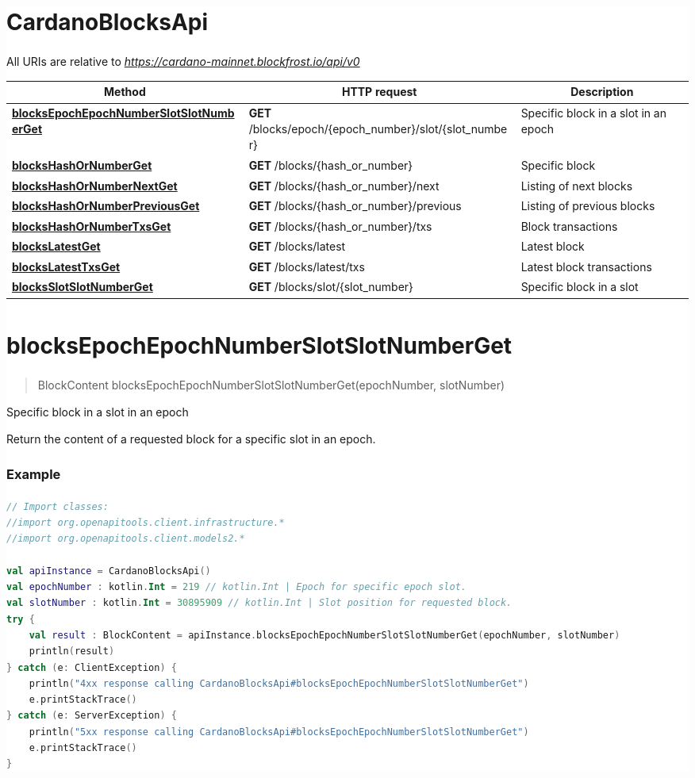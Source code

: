 # CardanoBlocksApi

All URIs are relative to *https://cardano-mainnet.blockfrost.io/api/v0*

Method | HTTP request | Description
------------- | ------------- | -------------
[**blocksEpochEpochNumberSlotSlotNumberGet**](CardanoBlocksApi.md#blocksEpochEpochNumberSlotSlotNumberGet) | **GET** /blocks/epoch/{epoch_number}/slot/{slot_number} | Specific block in a slot in an epoch
[**blocksHashOrNumberGet**](CardanoBlocksApi.md#blocksHashOrNumberGet) | **GET** /blocks/{hash_or_number} | Specific block
[**blocksHashOrNumberNextGet**](CardanoBlocksApi.md#blocksHashOrNumberNextGet) | **GET** /blocks/{hash_or_number}/next | Listing of next blocks
[**blocksHashOrNumberPreviousGet**](CardanoBlocksApi.md#blocksHashOrNumberPreviousGet) | **GET** /blocks/{hash_or_number}/previous | Listing of previous blocks
[**blocksHashOrNumberTxsGet**](CardanoBlocksApi.md#blocksHashOrNumberTxsGet) | **GET** /blocks/{hash_or_number}/txs | Block transactions
[**blocksLatestGet**](CardanoBlocksApi.md#blocksLatestGet) | **GET** /blocks/latest | Latest block
[**blocksLatestTxsGet**](CardanoBlocksApi.md#blocksLatestTxsGet) | **GET** /blocks/latest/txs | Latest block transactions
[**blocksSlotSlotNumberGet**](CardanoBlocksApi.md#blocksSlotSlotNumberGet) | **GET** /blocks/slot/{slot_number} | Specific block in a slot


<a name="blocksEpochEpochNumberSlotSlotNumberGet"></a>
# **blocksEpochEpochNumberSlotSlotNumberGet**
> BlockContent blocksEpochEpochNumberSlotSlotNumberGet(epochNumber, slotNumber)

Specific block in a slot in an epoch

Return the content of a requested block for a specific slot in an epoch. 

### Example
```kotlin
// Import classes:
//import org.openapitools.client.infrastructure.*
//import org.openapitools.client.models2.*

val apiInstance = CardanoBlocksApi()
val epochNumber : kotlin.Int = 219 // kotlin.Int | Epoch for specific epoch slot.
val slotNumber : kotlin.Int = 30895909 // kotlin.Int | Slot position for requested block.
try {
    val result : BlockContent = apiInstance.blocksEpochEpochNumberSlotSlotNumberGet(epochNumber, slotNumber)
    println(result)
} catch (e: ClientException) {
    println("4xx response calling CardanoBlocksApi#blocksEpochEpochNumberSlotSlotNumberGet")
    e.printStackTrace()
} catch (e: ServerException) {
    println("5xx response calling CardanoBlocksApi#blocksEpochEpochNumberSlotSlotNumberGet")
    e.printStackTrace()
}
```
